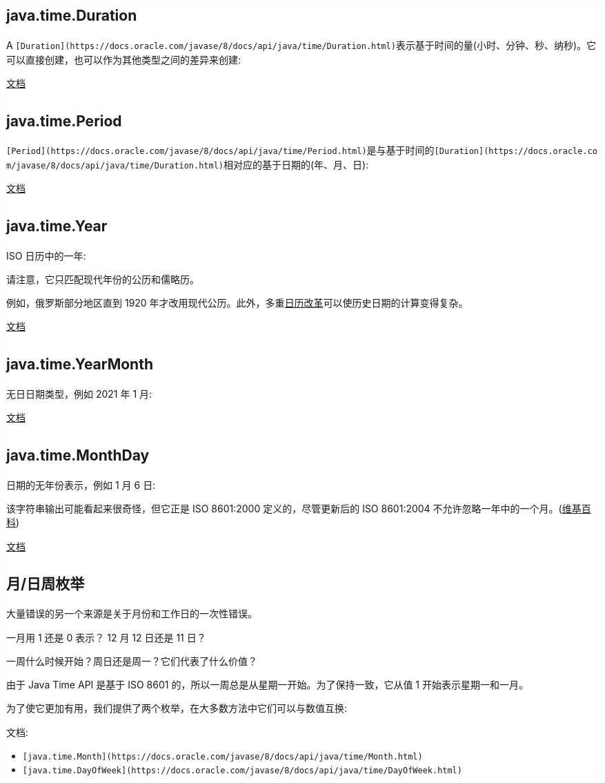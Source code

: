 ## java.time.Duration

A `[Duration](https://docs.oracle.com/javase/8/docs/api/java/time/Duration.html)`表示基于时间的量(小时、分钟、秒、纳秒)。它可以直接创建，也可以作为其他类型之间的差异来创建:

[文档](https://docs.oracle.com/javase/8/docs/api/java/time/Duration.html)

## java.time.Period

`[Period](https://docs.oracle.com/javase/8/docs/api/java/time/Period.html)`是与基于时间的`[Duration](https://docs.oracle.com/javase/8/docs/api/java/time/Duration.html)`相对应的基于日期的(年、月、日):

[文档](https://docs.oracle.com/javase/8/docs/api/java/time/Period.html)

## java.time.Year

ISO 日历中的一年:

请注意，它只匹配现代年份的公历和儒略历。

例如，俄罗斯部分地区直到 1920 年才改用现代公历。此外，多重[日历改革](https://en.wikipedia.org/wiki/Gregorian_calendar#Gregorian_reform)可以使历史日期的计算变得复杂。

[文档](https://docs.oracle.com/javase/8/docs/api/java/time/Year.html)

## java.time.YearMonth

无日日期类型，例如 2021 年 1 月:

[文档](https://docs.oracle.com/javase/8/docs/api/java/time/YearMonth.html)

## java.time.MonthDay

日期的无年份表示，例如 1 月 6 日:

该字符串输出可能看起来很奇怪，但它正是 ISO 8601:2000 定义的，尽管更新后的 ISO 8601:2004 不允许忽略一年中的一个月。([维基百科](https://en.wikipedia.org/wiki/ISO_8601#Calendar_dates))

[文档](https://docs.oracle.com/javase/8/docs/api/java/time/MonthDay.html)

## 月/日周枚举

大量错误的另一个来源是关于月份和工作日的一次性错误。

一月用 1 还是 0 表示？
12 月 12 日还是 11 日？

一周什么时候开始？周日还是周一？它们代表了什么价值？

由于 Java Time API 是基于 ISO 8601 的，所以一周总是从星期一开始。为了保持一致，它从值 1 开始表示星期一和一月。

为了使它更加有用，我们提供了两个枚举，在大多数方法中它们可以与数值互换:

文档:

*   `[java.time.Month](https://docs.oracle.com/javase/8/docs/api/java/time/Month.html)`
*   `[java.time.DayOfWeek](https://docs.oracle.com/javase/8/docs/api/java/time/DayOfWeek.html)`
